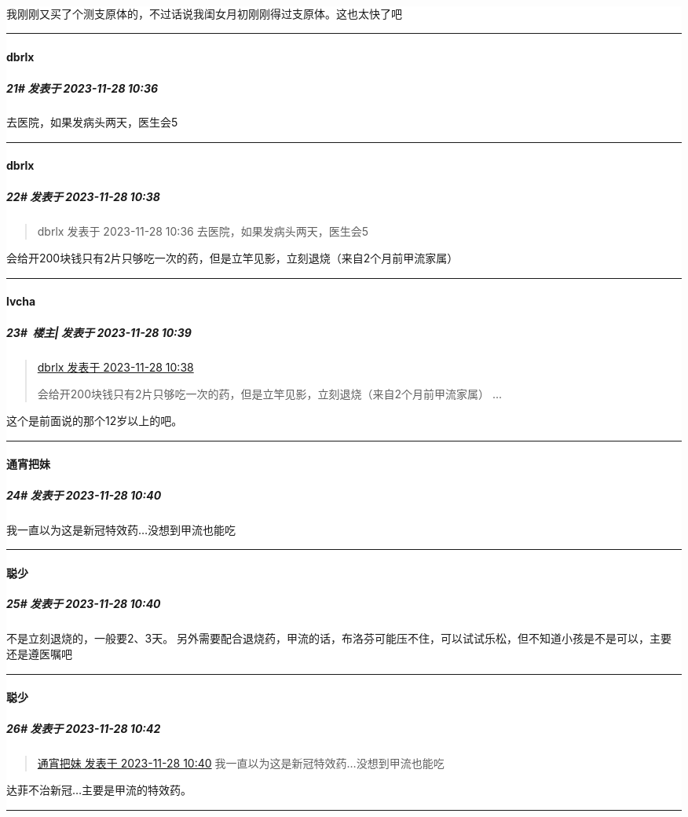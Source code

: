 我刚刚又买了个测支原体的，不过话说我闺女月初刚刚得过支原体。这也太快了吧

*****

####  dbrlx  
##### 21#       发表于 2023-11-28 10:36

去医院，如果发病头两天，医生会5

*****

####  dbrlx  
##### 22#       发表于 2023-11-28 10:38

<blockquote>dbrlx 发表于 2023-11-28 10:36
去医院，如果发病头两天，医生会5</blockquote>
会给开200块钱只有2片只够吃一次的药，但是立竿见影，立刻退烧（来自2个月前甲流家属）

*****

####  lvcha  
##### 23#         楼主| 发表于 2023-11-28 10:39

<blockquote><a href="httphttps://bbs.saraba1st.com/2b/forum.php?mod=redirect&amp;goto=findpost&amp;pid=63158789&amp;ptid=2162185" target="_blank">dbrlx 发表于 2023-11-28 10:38</a>

会给开200块钱只有2片只够吃一次的药，但是立竿见影，立刻退烧（来自2个月前甲流家属） ...</blockquote>
这个是前面说的那个12岁以上的吧。

*****

####  通宵把妹  
##### 24#       发表于 2023-11-28 10:40

我一直以为这是新冠特效药…没想到甲流也能吃

*****

####  聪少  
##### 25#       发表于 2023-11-28 10:40

不是立刻退烧的，一般要2、3天。
另外需要配合退烧药，甲流的话，布洛芬可能压不住，可以试试乐松，但不知道小孩是不是可以，主要还是遵医嘱吧

*****

####  聪少  
##### 26#       发表于 2023-11-28 10:42

<blockquote><a href="httphttps://bbs.saraba1st.com/2b/forum.php?mod=redirect&amp;goto=findpost&amp;pid=63158811&amp;ptid=2162185" target="_blank">通宵把妹 发表于 2023-11-28 10:40</a>
我一直以为这是新冠特效药…没想到甲流也能吃</blockquote>
达菲不治新冠…主要是甲流的特效药。

*****
